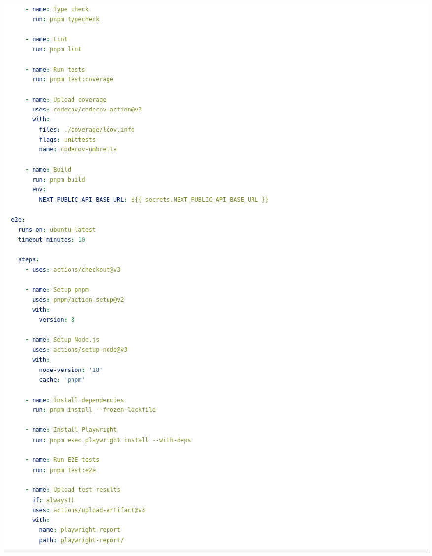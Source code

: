 ```yaml
      - name: Type check
        run: pnpm typecheck

      - name: Lint
        run: pnpm lint

      - name: Run tests
        run: pnpm test:coverage

      - name: Upload coverage
        uses: codecov/codecov-action@v3
        with:
          files: ./coverage/lcov.info
          flags: unittests
          name: codecov-umbrella

      - name: Build
        run: pnpm build
        env:
          NEXT_PUBLIC_API_BASE_URL: ${{ secrets.NEXT_PUBLIC_API_BASE_URL }}

  e2e:
    runs-on: ubuntu-latest
    timeout-minutes: 10

    steps:
      - uses: actions/checkout@v3

      - name: Setup pnpm
        uses: pnpm/action-setup@v2
        with:
          version: 8

      - name: Setup Node.js
        uses: actions/setup-node@v3
        with:
          node-version: '18'
          cache: 'pnpm'

      - name: Install dependencies
        run: pnpm install --frozen-lockfile

      - name: Install Playwright
        run: pnpm exec playwright install --with-deps

      - name: Run E2E tests
        run: pnpm test:e2e

      - name: Upload test results
        if: always()
        uses: actions/upload-artifact@v3
        with:
          name: playwright-report
          path: playwright-report/
```

---